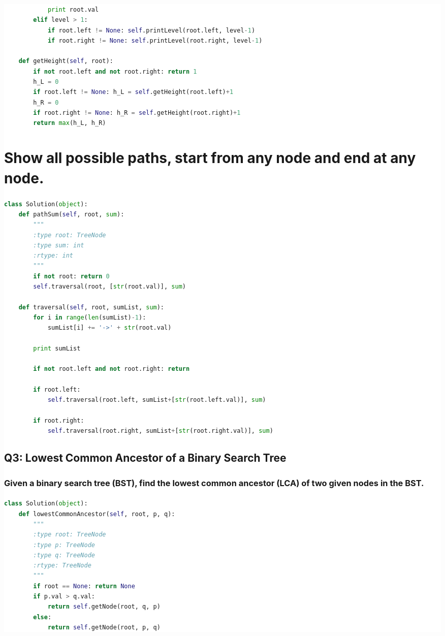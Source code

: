 ```Python
            print root.val
        elif level > 1:
            if root.left != None: self.printLevel(root.left, level-1)
            if root.right != None: self.printLevel(root.right, level-1)
        
    def getHeight(self, root):
        if not root.left and not root.right: return 1
        h_L = 0
        if root.left != None: h_L = self.getHeight(root.left)+1
        h_R = 0
        if root.right != None: h_R = self.getHeight(root.right)+1
        return max(h_L, h_R)
```


# Show all possible paths, start from any node and end at any node. 
```Python
class Solution(object):
    def pathSum(self, root, sum):
        """
        :type root: TreeNode
        :type sum: int
        :rtype: int
        """
        if not root: return 0
        self.traversal(root, [str(root.val)], sum)
        
    def traversal(self, root, sumList, sum):
        for i in range(len(sumList)-1):
            sumList[i] += '->' + str(root.val)
                
        print sumList
        
        if not root.left and not root.right: return
        
        if root.left:
            self.traversal(root.left, sumList+[str(root.left.val)], sum)
            
        if root.right:       
            self.traversal(root.right, sumList+[str(root.right.val)], sum)
```




## Q3: Lowest Common Ancestor of a Binary Search Tree
### Given a binary search tree (BST), find the lowest common ancestor (LCA) of two given nodes in the BST.
```Python
class Solution(object):
    def lowestCommonAncestor(self, root, p, q):
        """
        :type root: TreeNode
        :type p: TreeNode
        :type q: TreeNode
        :rtype: TreeNode
        """
        if root == None: return None
        if p.val > q.val:
            return self.getNode(root, q, p)
        else:
            return self.getNode(root, p, q)
```